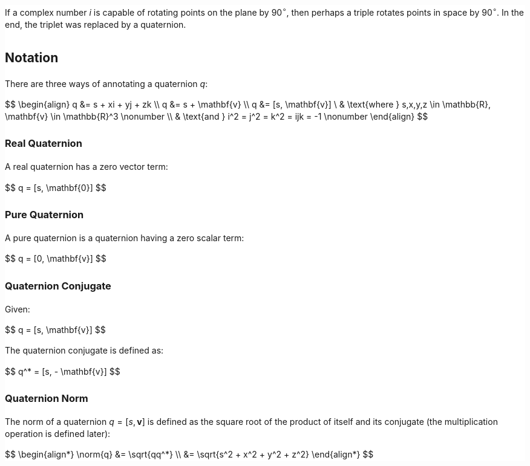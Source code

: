If a complex number $i$ is capable of rotating points on the plane by $90^\circ$, then perhaps a triple rotates points in space by $90^\circ$. In the end, the triplet was replaced by a quaternion.

## Notation

There are three ways of annotating a quaternion $q$:

<div>$$
\begin{align}
q &= s + xi + yj + zk \\
q &= s + \mathbf{v} \\
q &= [s, \mathbf{v}] \
& \text{where } s,x,y,z \in \mathbb{R}, \mathbf{v} \in \mathbb{R}^3 \nonumber \\
& \text{and } i^2 = j^2 = k^2 = ijk = -1 \nonumber
\end{align}
$$</div>

### Real Quaternion

A real quaternion has a zero vector term:

<div>$$
q = [s, \mathbf{0}]
$$</div>

### Pure Quaternion

A pure quaternion is a quaternion having a zero scalar term:

<div>$$
q = [0, \mathbf{v}]
$$</div>

### Quaternion Conjugate

Given:

<div>$$
q = [s, \mathbf{v}]
$$</div>

The quaternion conjugate is defined as:

<div>$$
q^* = [s, - \mathbf{v}]
$$</div>

### Quaternion Norm

The norm of a quaternion $q = [s, \mathbf{v}]$ is defined as the square root of the product of itself and its conjugate (the multiplication operation is defined later):

<div>$$
\begin{align*}
\norm{q} &= \sqrt{qq^*} \\
&= \sqrt{s^2 + x^2 + y^2 + z^2}
\end{align*}
$$</div>

